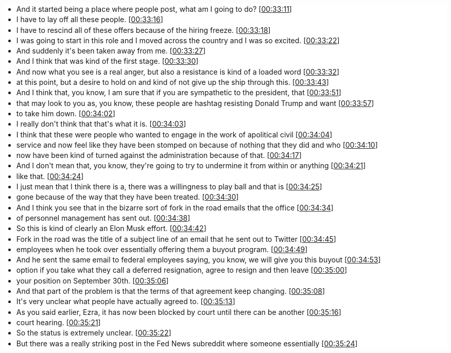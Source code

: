 *  And it started being a place where people post, what am I going to do? [[00:33:11](https://www.youtube.com/watch?v=Ak8hLat0_-Q&t=1991.7s)]
*  I have to lay off all these people. [[00:33:16](https://www.youtube.com/watch?v=Ak8hLat0_-Q&t=1996.46s)]
*  I have to rescind all of these offers because of the hiring freeze. [[00:33:18](https://www.youtube.com/watch?v=Ak8hLat0_-Q&t=1998.7s)]
*  I was going to start in this role and I moved across the country and I was so excited. [[00:33:22](https://www.youtube.com/watch?v=Ak8hLat0_-Q&t=2002.3400000000001s)]
*  And suddenly it's been taken away from me. [[00:33:27](https://www.youtube.com/watch?v=Ak8hLat0_-Q&t=2007.46s)]
*  And I think that was kind of the first stage. [[00:33:30](https://www.youtube.com/watch?v=Ak8hLat0_-Q&t=2010.6200000000001s)]
*  And now what you see is a real anger, but also a resistance is kind of a loaded word [[00:33:32](https://www.youtube.com/watch?v=Ak8hLat0_-Q&t=2012.56s)]
*  at this point, but a desire to hold on and kind of not give up the ship through this. [[00:33:43](https://www.youtube.com/watch?v=Ak8hLat0_-Q&t=2023.6799999999998s)]
*  And I think that, you know, I am sure that if you are sympathetic to the president, that [[00:33:51](https://www.youtube.com/watch?v=Ak8hLat0_-Q&t=2031.8799999999999s)]
*  that may look to you as, you know, these people are hashtag resisting Donald Trump and want [[00:33:57](https://www.youtube.com/watch?v=Ak8hLat0_-Q&t=2037.28s)]
*  to take him down. [[00:34:02](https://www.youtube.com/watch?v=Ak8hLat0_-Q&t=2042.0s)]
*  I really don't think that that's what it is. [[00:34:03](https://www.youtube.com/watch?v=Ak8hLat0_-Q&t=2043.0s)]
*  I think that these were people who wanted to engage in the work of apolitical civil [[00:34:04](https://www.youtube.com/watch?v=Ak8hLat0_-Q&t=2044.52s)]
*  service and now feel like they have been stomped on because of nothing that they did and who [[00:34:10](https://www.youtube.com/watch?v=Ak8hLat0_-Q&t=2050.12s)]
*  now have been kind of turned against the administration because of that. [[00:34:17](https://www.youtube.com/watch?v=Ak8hLat0_-Q&t=2057.68s)]
*  And I don't mean that, you know, they're going to try to undermine it from within or anything [[00:34:21](https://www.youtube.com/watch?v=Ak8hLat0_-Q&t=2061.44s)]
*  like that. [[00:34:24](https://www.youtube.com/watch?v=Ak8hLat0_-Q&t=2064.54s)]
*  I just mean that I think there is a, there was a willingness to play ball and that is [[00:34:25](https://www.youtube.com/watch?v=Ak8hLat0_-Q&t=2065.54s)]
*  gone because of the way that they have been treated. [[00:34:30](https://www.youtube.com/watch?v=Ak8hLat0_-Q&t=2070.12s)]
*  And I think you see that in the bizarre sort of fork in the road emails that the office [[00:34:34](https://www.youtube.com/watch?v=Ak8hLat0_-Q&t=2074.04s)]
*  of personnel management has sent out. [[00:34:38](https://www.youtube.com/watch?v=Ak8hLat0_-Q&t=2078.96s)]
*  So this is kind of clearly an Elon Musk effort. [[00:34:42](https://www.youtube.com/watch?v=Ak8hLat0_-Q&t=2082.12s)]
*  Fork in the road was the title of a subject line of an email that he sent out to Twitter [[00:34:45](https://www.youtube.com/watch?v=Ak8hLat0_-Q&t=2085.36s)]
*  employees when he took over essentially offering them a buyout program. [[00:34:49](https://www.youtube.com/watch?v=Ak8hLat0_-Q&t=2089.24s)]
*  And he sent the same email to federal employees saying, you know, we will give you this buyout [[00:34:53](https://www.youtube.com/watch?v=Ak8hLat0_-Q&t=2093.72s)]
*  option if you take what they call a deferred resignation, agree to resign and then leave [[00:35:00](https://www.youtube.com/watch?v=Ak8hLat0_-Q&t=2100.3599999999997s)]
*  your position on September 30th. [[00:35:06](https://www.youtube.com/watch?v=Ak8hLat0_-Q&t=2106.2s)]
*  And that part of the problem is that the terms of that agreement keep changing. [[00:35:08](https://www.youtube.com/watch?v=Ak8hLat0_-Q&t=2108.72s)]
*  It's very unclear what people have actually agreed to. [[00:35:13](https://www.youtube.com/watch?v=Ak8hLat0_-Q&t=2113.08s)]
*  As you said earlier, Ezra, it has now been blocked by court until there can be another [[00:35:16](https://www.youtube.com/watch?v=Ak8hLat0_-Q&t=2116.2s)]
*  court hearing. [[00:35:21](https://www.youtube.com/watch?v=Ak8hLat0_-Q&t=2121.12s)]
*  So the status is extremely unclear. [[00:35:22](https://www.youtube.com/watch?v=Ak8hLat0_-Q&t=2122.12s)]
*  But there was a really striking post in the Fed News subreddit where someone essentially [[00:35:24](https://www.youtube.com/watch?v=Ak8hLat0_-Q&t=2124.0s)]